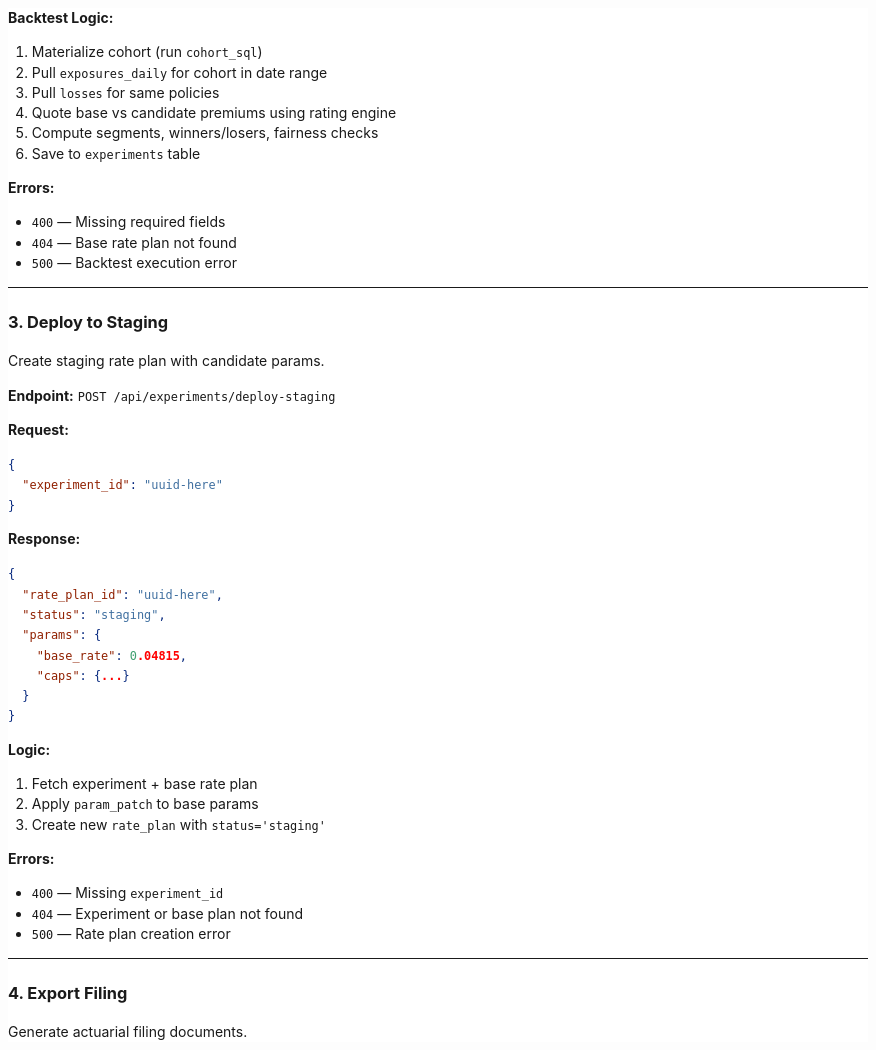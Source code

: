 **Backtest Logic:**
1. Materialize cohort (run `cohort_sql`)
2. Pull `exposures_daily` for cohort in date range
3. Pull `losses` for same policies
4. Quote base vs candidate premiums using rating engine
5. Compute segments, winners/losers, fairness checks
6. Save to `experiments` table

**Errors:**
- `400` — Missing required fields
- `404` — Base rate plan not found
- `500` — Backtest execution error

---

### 3. Deploy to Staging

Create staging rate plan with candidate params.

**Endpoint:** `POST /api/experiments/deploy-staging`

**Request:**
```json
{
  "experiment_id": "uuid-here"
}
```

**Response:**
```json
{
  "rate_plan_id": "uuid-here",
  "status": "staging",
  "params": {
    "base_rate": 0.04815,
    "caps": {...}
  }
}
```

**Logic:**
1. Fetch experiment + base rate plan
2. Apply `param_patch` to base params
3. Create new `rate_plan` with `status='staging'`

**Errors:**
- `400` — Missing `experiment_id`
- `404` — Experiment or base plan not found
- `500` — Rate plan creation error

---

### 4. Export Filing

Generate actuarial filing documents.
